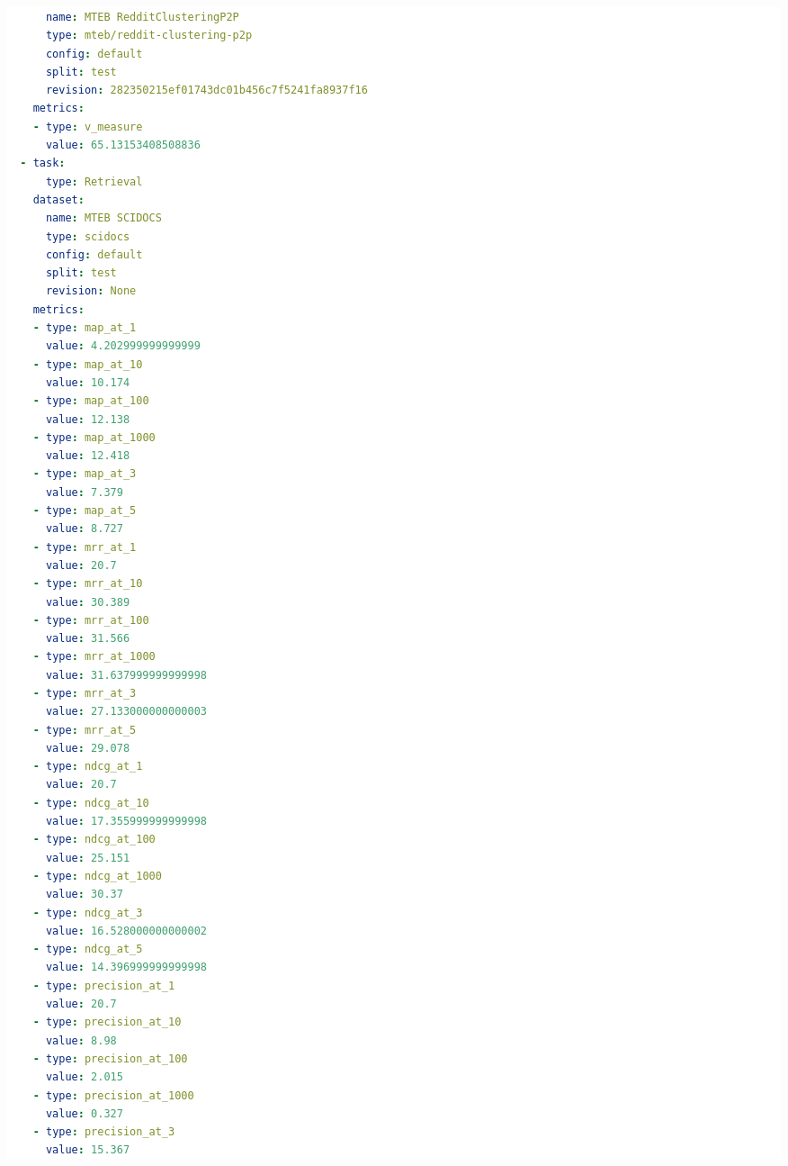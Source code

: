 ```yaml
      name: MTEB RedditClusteringP2P
      type: mteb/reddit-clustering-p2p
      config: default
      split: test
      revision: 282350215ef01743dc01b456c7f5241fa8937f16
    metrics:
    - type: v_measure
      value: 65.13153408508836
  - task:
      type: Retrieval
    dataset:
      name: MTEB SCIDOCS
      type: scidocs
      config: default
      split: test
      revision: None
    metrics:
    - type: map_at_1
      value: 4.202999999999999
    - type: map_at_10
      value: 10.174
    - type: map_at_100
      value: 12.138
    - type: map_at_1000
      value: 12.418
    - type: map_at_3
      value: 7.379
    - type: map_at_5
      value: 8.727
    - type: mrr_at_1
      value: 20.7
    - type: mrr_at_10
      value: 30.389
    - type: mrr_at_100
      value: 31.566
    - type: mrr_at_1000
      value: 31.637999999999998
    - type: mrr_at_3
      value: 27.133000000000003
    - type: mrr_at_5
      value: 29.078
    - type: ndcg_at_1
      value: 20.7
    - type: ndcg_at_10
      value: 17.355999999999998
    - type: ndcg_at_100
      value: 25.151
    - type: ndcg_at_1000
      value: 30.37
    - type: ndcg_at_3
      value: 16.528000000000002
    - type: ndcg_at_5
      value: 14.396999999999998
    - type: precision_at_1
      value: 20.7
    - type: precision_at_10
      value: 8.98
    - type: precision_at_100
      value: 2.015
    - type: precision_at_1000
      value: 0.327
    - type: precision_at_3
      value: 15.367
```